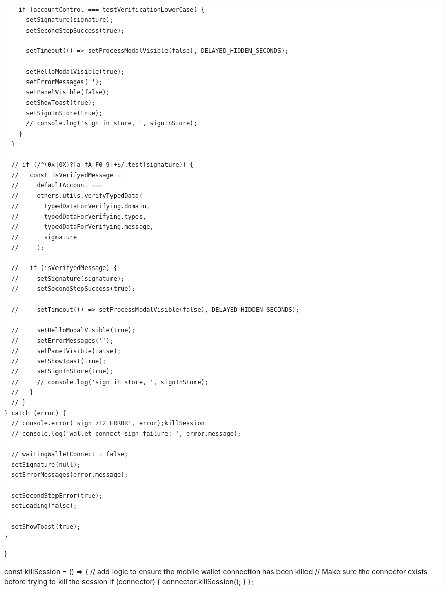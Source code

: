         if (accountControl === testVerificationLowerCase) {
          setSignature(signature);
          setSecondStepSuccess(true);

          setTimeout(() => setProcessModalVisible(false), DELAYED_HIDDEN_SECONDS);

          setHelloModalVisible(true);
          setErrorMessages('');
          setPanelVisible(false);
          setShowToast(true);
          setSignInStore(true);
          // console.log('sign in store, ', signInStore);
        }
      }

      // if (/^(0x|0X)?[a-fA-F0-9]+$/.test(signature)) {
      //   const isVerifyedMessage =
      //     defaultAccount ===
      //     ethers.utils.verifyTypedData(
      //       typedDataForVerifying.domain,
      //       typedDataForVerifying.types,
      //       typedDataForVerifying.message,
      //       signature
      //     );

      //   if (isVerifyedMessage) {
      //     setSignature(signature);
      //     setSecondStepSuccess(true);

      //     setTimeout(() => setProcessModalVisible(false), DELAYED_HIDDEN_SECONDS);

      //     setHelloModalVisible(true);
      //     setErrorMessages('');
      //     setPanelVisible(false);
      //     setShowToast(true);
      //     setSignInStore(true);
      //     // console.log('sign in store, ', signInStore);
      //   }
      // }
    } catch (error) {
      // console.error('sign 712 ERROR', error);killSession
      // console.log('wallet connect sign failure: ', error.message);

      // waitingWalletConnect = false;
      setSignature(null);
      setErrorMessages(error.message);

      setSecondStepError(true);
      setLoading(false);

      setShowToast(true);
    }
  }

  const killSession = () => {
    // add logic to ensure the mobile wallet connection has been killed
    // Make sure the connector exists before trying to kill the session
    if (connector) {
      connector.killSession();
    }
  };
